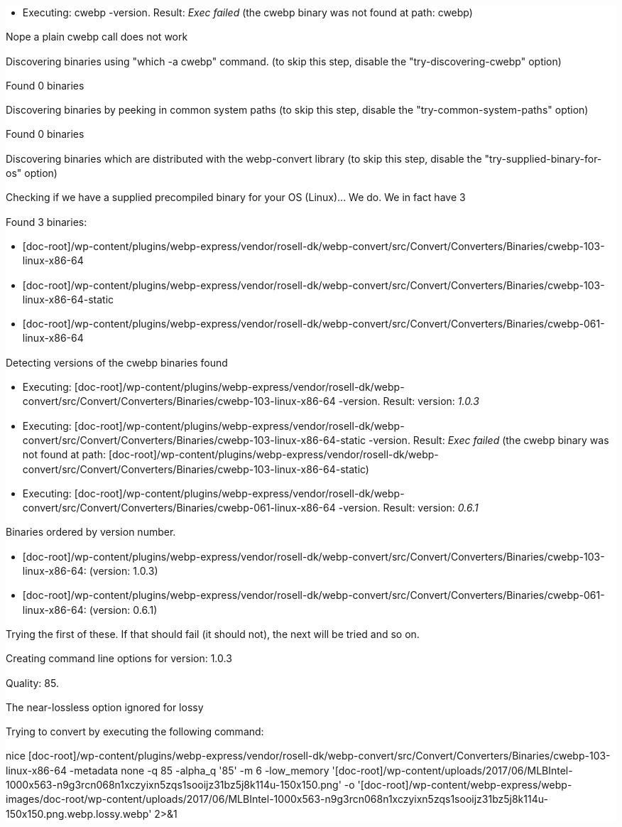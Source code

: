 - Executing: cwebp -version. Result: *Exec failed* (the cwebp binary was not found at path: cwebp)

Nope a plain cwebp call does not work

Discovering binaries using "which -a cwebp" command. (to skip this step, disable the "try-discovering-cwebp" option)

Found 0 binaries

Discovering binaries by peeking in common system paths (to skip this step, disable the "try-common-system-paths" option)

Found 0 binaries

Discovering binaries which are distributed with the webp-convert library (to skip this step, disable the "try-supplied-binary-for-os" option)

Checking if we have a supplied precompiled binary for your OS (Linux)... We do. We in fact have 3

Found 3 binaries: 

- [doc-root]/wp-content/plugins/webp-express/vendor/rosell-dk/webp-convert/src/Convert/Converters/Binaries/cwebp-103-linux-x86-64

- [doc-root]/wp-content/plugins/webp-express/vendor/rosell-dk/webp-convert/src/Convert/Converters/Binaries/cwebp-103-linux-x86-64-static

- [doc-root]/wp-content/plugins/webp-express/vendor/rosell-dk/webp-convert/src/Convert/Converters/Binaries/cwebp-061-linux-x86-64

Detecting versions of the cwebp binaries found

- Executing: [doc-root]/wp-content/plugins/webp-express/vendor/rosell-dk/webp-convert/src/Convert/Converters/Binaries/cwebp-103-linux-x86-64 -version. Result: version: *1.0.3*

- Executing: [doc-root]/wp-content/plugins/webp-express/vendor/rosell-dk/webp-convert/src/Convert/Converters/Binaries/cwebp-103-linux-x86-64-static -version. Result: *Exec failed* (the cwebp binary was not found at path: [doc-root]/wp-content/plugins/webp-express/vendor/rosell-dk/webp-convert/src/Convert/Converters/Binaries/cwebp-103-linux-x86-64-static)

- Executing: [doc-root]/wp-content/plugins/webp-express/vendor/rosell-dk/webp-convert/src/Convert/Converters/Binaries/cwebp-061-linux-x86-64 -version. Result: version: *0.6.1*

Binaries ordered by version number.

- [doc-root]/wp-content/plugins/webp-express/vendor/rosell-dk/webp-convert/src/Convert/Converters/Binaries/cwebp-103-linux-x86-64: (version: 1.0.3)

- [doc-root]/wp-content/plugins/webp-express/vendor/rosell-dk/webp-convert/src/Convert/Converters/Binaries/cwebp-061-linux-x86-64: (version: 0.6.1)

Trying the first of these. If that should fail (it should not), the next will be tried and so on.

Creating command line options for version: 1.0.3

Quality: 85. 

The near-lossless option ignored for lossy

Trying to convert by executing the following command:

nice [doc-root]/wp-content/plugins/webp-express/vendor/rosell-dk/webp-convert/src/Convert/Converters/Binaries/cwebp-103-linux-x86-64 -metadata none -q 85 -alpha_q '85' -m 6 -low_memory '[doc-root]/wp-content/uploads/2017/06/MLBIntel-1000x563-n9g3rcn068n1xczyixn5zqs1sooijz31bz5j8k114u-150x150.png' -o '[doc-root]/wp-content/webp-express/webp-images/doc-root/wp-content/uploads/2017/06/MLBIntel-1000x563-n9g3rcn068n1xczyixn5zqs1sooijz31bz5j8k114u-150x150.png.webp.lossy.webp' 2>&1
